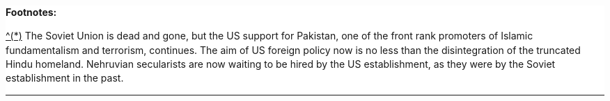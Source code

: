 
**Footnotes:**

[^(\*)](#*a) The Soviet Union is dead and gone, but the US support for
Pakistan, one of the front rank promoters of Islamic fundamentalism and
terrorism, continues. The aim of US foreign policy now is no less than
the disintegration of the truncated Hindu homeland. Nehruvian
secularists are now waiting to be hired by the US establishment, as they
were by the Soviet establishment in the past.

  

------------------------------------------------------------------------



